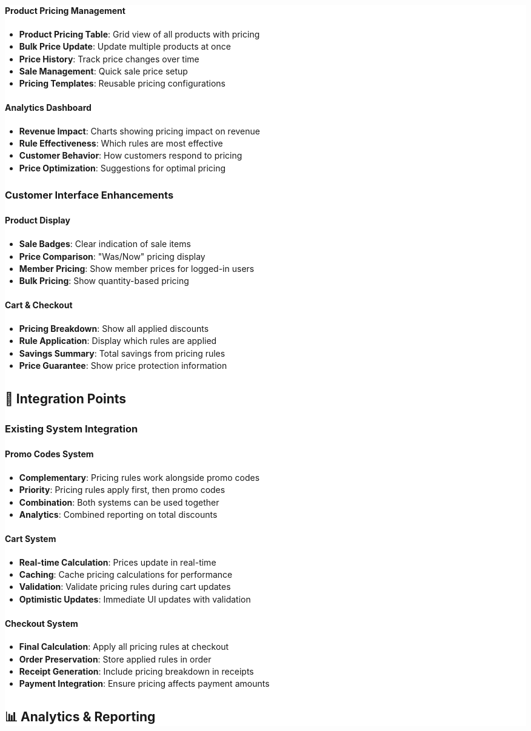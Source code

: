 #### Product Pricing Management
- **Product Pricing Table**: Grid view of all products with pricing
- **Bulk Price Update**: Update multiple products at once
- **Price History**: Track price changes over time
- **Sale Management**: Quick sale price setup
- **Pricing Templates**: Reusable pricing configurations

#### Analytics Dashboard
- **Revenue Impact**: Charts showing pricing impact on revenue
- **Rule Effectiveness**: Which rules are most effective
- **Customer Behavior**: How customers respond to pricing
- **Price Optimization**: Suggestions for optimal pricing

### Customer Interface Enhancements

#### Product Display
- **Sale Badges**: Clear indication of sale items
- **Price Comparison**: "Was/Now" pricing display
- **Member Pricing**: Show member prices for logged-in users
- **Bulk Pricing**: Show quantity-based pricing

#### Cart & Checkout
- **Pricing Breakdown**: Show all applied discounts
- **Rule Application**: Display which rules are applied
- **Savings Summary**: Total savings from pricing rules
- **Price Guarantee**: Show price protection information

## 🔄 Integration Points

### Existing System Integration

#### Promo Codes System
- **Complementary**: Pricing rules work alongside promo codes
- **Priority**: Pricing rules apply first, then promo codes
- **Combination**: Both systems can be used together
- **Analytics**: Combined reporting on total discounts

#### Cart System
- **Real-time Calculation**: Prices update in real-time
- **Caching**: Cache pricing calculations for performance
- **Validation**: Validate pricing rules during cart updates
- **Optimistic Updates**: Immediate UI updates with validation

#### Checkout System
- **Final Calculation**: Apply all pricing rules at checkout
- **Order Preservation**: Store applied rules in order
- **Receipt Generation**: Include pricing breakdown in receipts
- **Payment Integration**: Ensure pricing affects payment amounts

## 📊 Analytics & Reporting
